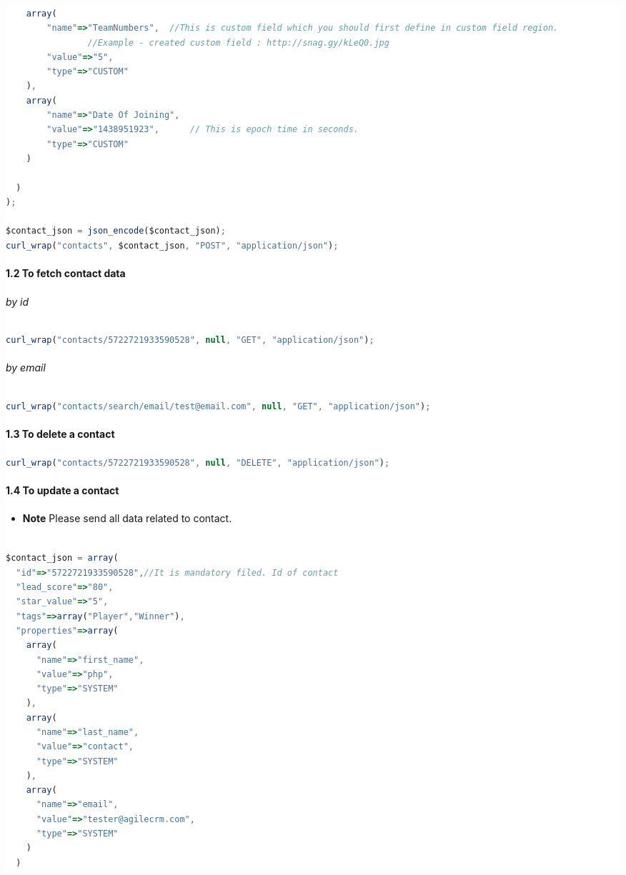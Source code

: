 ```javascript
    array(
        "name"=>"TeamNumbers",  //This is custom field which you should first define in custom field region.
				//Example - created custom field : http://snag.gy/kLeQ0.jpg
        "value"=>"5",
        "type"=>"CUSTOM"
    ),
    array(
        "name"=>"Date Of Joining",
        "value"=>"1438951923",		// This is epoch time in seconds.
        "type"=>"CUSTOM"
    )
	
  )
);

$contact_json = json_encode($contact_json);
curl_wrap("contacts", $contact_json, "POST", "application/json");
```

#### 1.2 To fetch contact data

###### by id

```javascript
curl_wrap("contacts/5722721933590528", null, "GET", "application/json");
```
###### by email

```javascript
curl_wrap("contacts/search/email/test@email.com", null, "GET", "application/json");
```

#### 1.3 To delete a contact

```javascript
curl_wrap("contacts/5722721933590528", null, "DELETE", "application/json");
```

#### 1.4 To update a contact

- **Note** Please send all data related to contact.

```javascript

$contact_json = array(
  "id"=>"5722721933590528",//It is mandatory filed. Id of contact
  "lead_score"=>"80",
  "star_value"=>"5",
  "tags"=>array("Player","Winner"),
  "properties"=>array(
    array(
      "name"=>"first_name",
      "value"=>"php",
      "type"=>"SYSTEM"
    ),
    array(
      "name"=>"last_name",
      "value"=>"contact",
      "type"=>"SYSTEM"
    ),
    array(
      "name"=>"email",
      "value"=>"tester@agilecrm.com",
      "type"=>"SYSTEM"
    )
  )
```